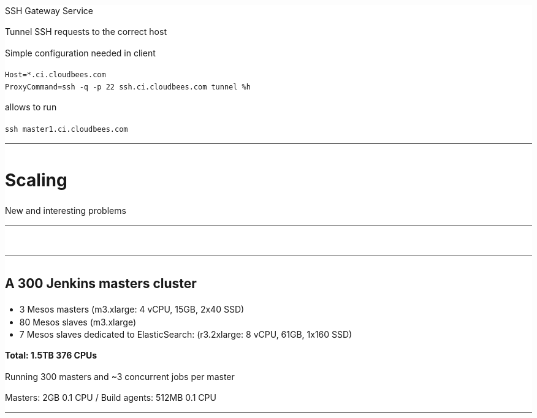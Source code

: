 SSH Gateway Service

Tunnel SSH requests to the correct host

Simple configuration needed in client

    Host=*.ci.cloudbees.com
    ProxyCommand=ssh -q -p 22 ssh.ci.cloudbees.com tunnel %h

allows to run

    ssh master1.ci.cloudbees.com




---



# Scaling

New and interesting problems

<iframe width="560" height="315" src="https://www.youtube.com/embed/PivpCKEiQOQ?rel=0&start=15" frameborder="0" allowfullscreen></iframe>

----

<img width="200%" data-src="../assets/fuhrer-docker.gif">



----

## A 300 Jenkins masters cluster

* 3 Mesos masters (m3.xlarge: 4 vCPU, 15GB, 2x40 SSD)
* 80 Mesos slaves (m3.xlarge)
* 7 Mesos slaves dedicated to ElasticSearch: (r3.2xlarge: 8 vCPU, 61GB, 1x160 SSD)

**Total: 1.5TB 376 CPUs**

Running 300 masters and ~3 concurrent jobs per master

Masters: 2GB 0.1 CPU / Build agents: 512MB 0.1 CPU

----
